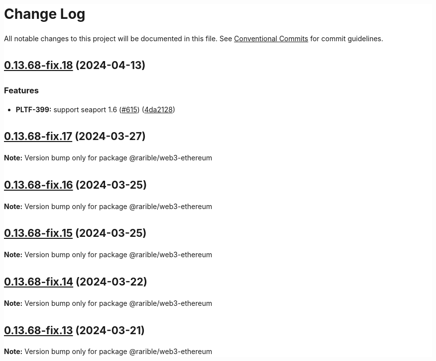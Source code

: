 # Change Log

All notable changes to this project will be documented in this file.
See [Conventional Commits](https://conventionalcommits.org) for commit guidelines.

## [0.13.68-fix.18](https://github.com/rarible/sdk/compare/v0.13.68-fix.17...v0.13.68-fix.18) (2024-04-13)


### Features

* **PLTF-399:** support seaport 1.6 ([#615](https://github.com/rarible/sdk/issues/615)) ([4da2128](https://github.com/rarible/sdk/commit/4da2128a77ce30d089676d28a339e3a5122710d9))





## [0.13.68-fix.17](https://github.com/rarible/sdk/compare/v0.13.68-fix.16...v0.13.68-fix.17) (2024-03-27)

**Note:** Version bump only for package @rarible/web3-ethereum





## [0.13.68-fix.16](https://github.com/rarible/sdk/compare/v0.13.68-fix.15...v0.13.68-fix.16) (2024-03-25)

**Note:** Version bump only for package @rarible/web3-ethereum





## [0.13.68-fix.15](https://github.com/rarible/sdk/compare/v0.13.68-fix.14...v0.13.68-fix.15) (2024-03-25)

**Note:** Version bump only for package @rarible/web3-ethereum





## [0.13.68-fix.14](https://github.com/rarible/sdk/compare/v0.13.68-fix.13...v0.13.68-fix.14) (2024-03-22)

**Note:** Version bump only for package @rarible/web3-ethereum





## [0.13.68-fix.13](https://github.com/rarible/sdk/compare/v0.13.68-fix.12...v0.13.68-fix.13) (2024-03-21)

**Note:** Version bump only for package @rarible/web3-ethereum
